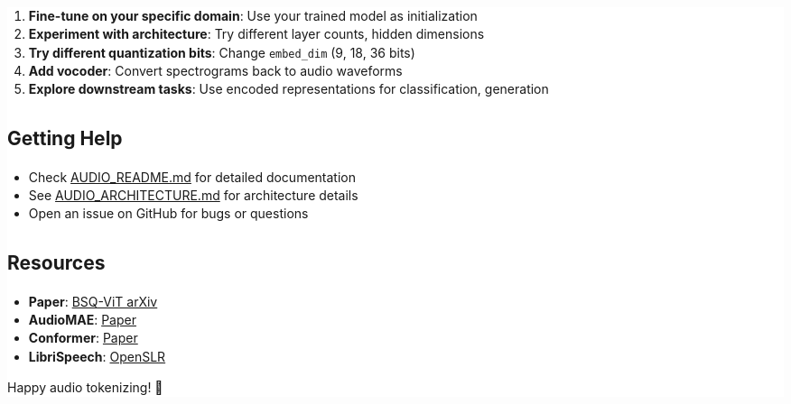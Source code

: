 1. **Fine-tune on your specific domain**: Use your trained model as initialization
2. **Experiment with architecture**: Try different layer counts, hidden dimensions
3. **Try different quantization bits**: Change `embed_dim` (9, 18, 36 bits)
4. **Add vocoder**: Convert spectrograms back to audio waveforms
5. **Explore downstream tasks**: Use encoded representations for classification, generation

## Getting Help

- Check [AUDIO_README.md](AUDIO_README.md) for detailed documentation
- See [AUDIO_ARCHITECTURE.md](AUDIO_ARCHITECTURE.md) for architecture details
- Open an issue on GitHub for bugs or questions

## Resources

- **Paper**: [BSQ-ViT arXiv](http://arxiv.org/abs/2406.07548)
- **AudioMAE**: [Paper](https://arxiv.org/abs/2207.06405)
- **Conformer**: [Paper](https://arxiv.org/abs/2005.08100)
- **LibriSpeech**: [OpenSLR](https://www.openslr.org/12/)

Happy audio tokenizing! 🎵
